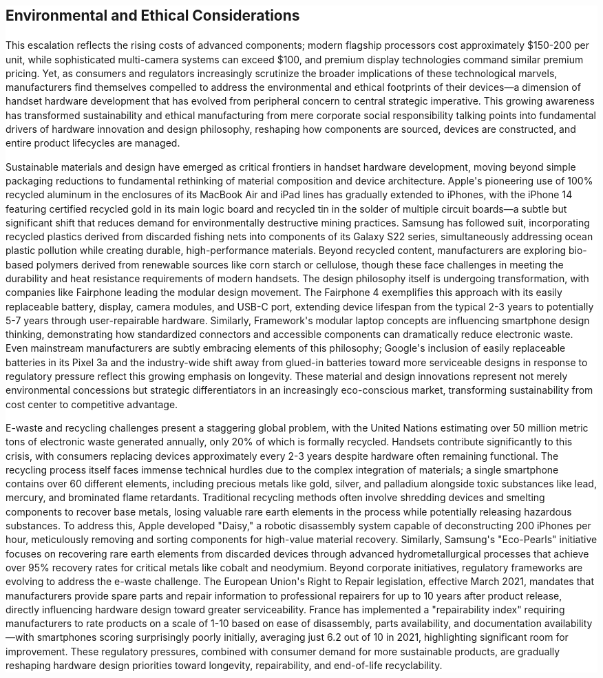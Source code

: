 ## Environmental and Ethical Considerations

This escalation reflects the rising costs of advanced components; modern flagship processors cost approximately $150-200 per unit, while sophisticated multi-camera systems can exceed $100, and premium display technologies command similar premium pricing. Yet, as consumers and regulators increasingly scrutinize the broader implications of these technological marvels, manufacturers find themselves compelled to address the environmental and ethical footprints of their devices—a dimension of handset hardware development that has evolved from peripheral concern to central strategic imperative. This growing awareness has transformed sustainability and ethical manufacturing from mere corporate social responsibility talking points into fundamental drivers of hardware innovation and design philosophy, reshaping how components are sourced, devices are constructed, and entire product lifecycles are managed.

Sustainable materials and design have emerged as critical frontiers in handset hardware development, moving beyond simple packaging reductions to fundamental rethinking of material composition and device architecture. Apple's pioneering use of 100% recycled aluminum in the enclosures of its MacBook Air and iPad lines has gradually extended to iPhones, with the iPhone 14 featuring certified recycled gold in its main logic board and recycled tin in the solder of multiple circuit boards—a subtle but significant shift that reduces demand for environmentally destructive mining practices. Samsung has followed suit, incorporating recycled plastics derived from discarded fishing nets into components of its Galaxy S22 series, simultaneously addressing ocean plastic pollution while creating durable, high-performance materials. Beyond recycled content, manufacturers are exploring bio-based polymers derived from renewable sources like corn starch or cellulose, though these face challenges in meeting the durability and heat resistance requirements of modern handsets. The design philosophy itself is undergoing transformation, with companies like Fairphone leading the modular design movement. The Fairphone 4 exemplifies this approach with its easily replaceable battery, display, camera modules, and USB-C port, extending device lifespan from the typical 2-3 years to potentially 5-7 years through user-repairable hardware. Similarly, Framework's modular laptop concepts are influencing smartphone design thinking, demonstrating how standardized connectors and accessible components can dramatically reduce electronic waste. Even mainstream manufacturers are subtly embracing elements of this philosophy; Google's inclusion of easily replaceable batteries in its Pixel 3a and the industry-wide shift away from glued-in batteries toward more serviceable designs in response to regulatory pressure reflect this growing emphasis on longevity. These material and design innovations represent not merely environmental concessions but strategic differentiators in an increasingly eco-conscious market, transforming sustainability from cost center to competitive advantage.

E-waste and recycling challenges present a staggering global problem, with the United Nations estimating over 50 million metric tons of electronic waste generated annually, only 20% of which is formally recycled. Handsets contribute significantly to this crisis, with consumers replacing devices approximately every 2-3 years despite hardware often remaining functional. The recycling process itself faces immense technical hurdles due to the complex integration of materials; a single smartphone contains over 60 different elements, including precious metals like gold, silver, and palladium alongside toxic substances like lead, mercury, and brominated flame retardants. Traditional recycling methods often involve shredding devices and smelting components to recover base metals, losing valuable rare earth elements in the process while potentially releasing hazardous substances. To address this, Apple developed "Daisy," a robotic disassembly system capable of deconstructing 200 iPhones per hour, meticulously removing and sorting components for high-value material recovery. Similarly, Samsung's "Eco-Pearls" initiative focuses on recovering rare earth elements from discarded devices through advanced hydrometallurgical processes that achieve over 95% recovery rates for critical metals like cobalt and neodymium. Beyond corporate initiatives, regulatory frameworks are evolving to address the e-waste challenge. The European Union's Right to Repair legislation, effective March 2021, mandates that manufacturers provide spare parts and repair information to professional repairers for up to 10 years after product release, directly influencing hardware design toward greater serviceability. France has implemented a "repairability index" requiring manufacturers to rate products on a scale of 1-10 based on ease of disassembly, parts availability, and documentation availability—with smartphones scoring surprisingly poorly initially, averaging just 6.2 out of 10 in 2021, highlighting significant room for improvement. These regulatory pressures, combined with consumer demand for more sustainable products, are gradually reshaping hardware design priorities toward longevity, repairability, and end-of-life recyclability.
